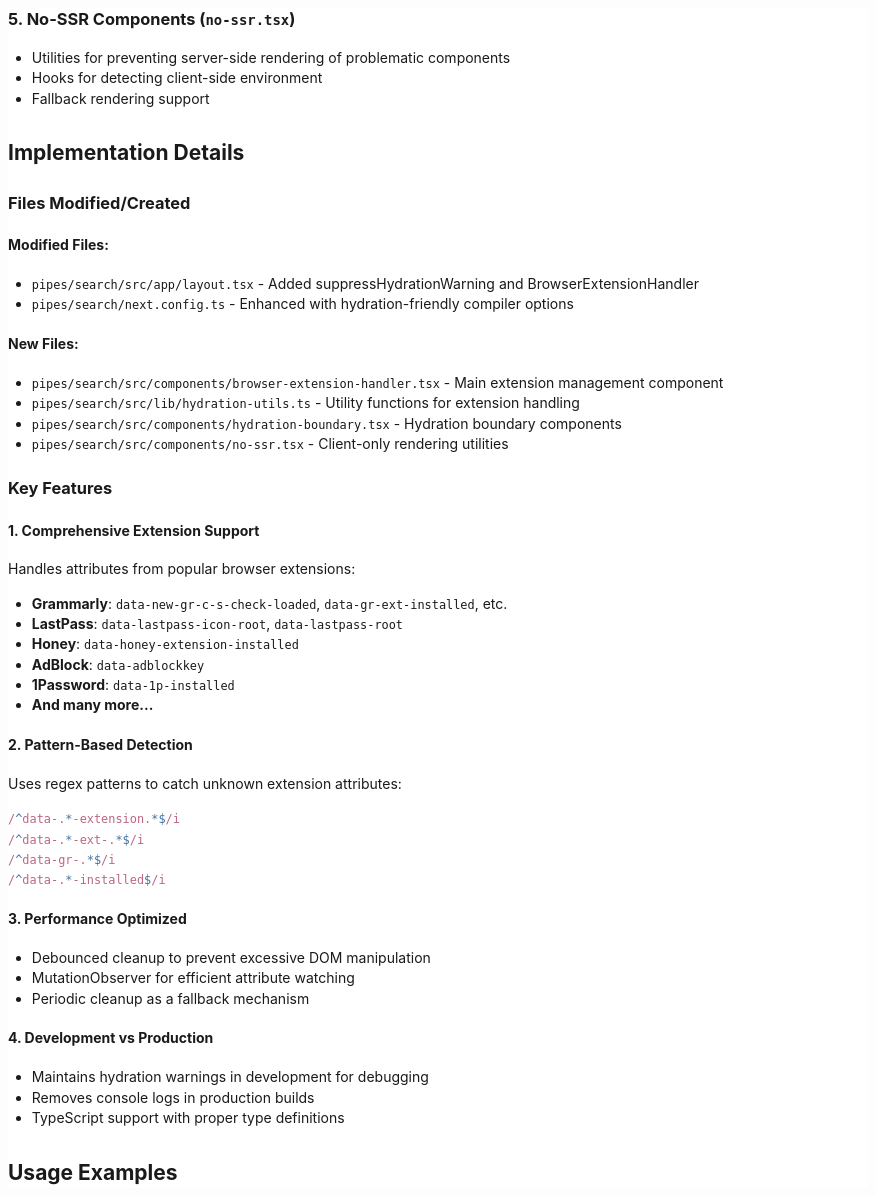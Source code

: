 ### 5. **No-SSR Components** (`no-ssr.tsx`)
- Utilities for preventing server-side rendering of problematic components
- Hooks for detecting client-side environment
- Fallback rendering support

## Implementation Details

### Files Modified/Created

#### Modified Files:
- `pipes/search/src/app/layout.tsx` - Added suppressHydrationWarning and BrowserExtensionHandler
- `pipes/search/next.config.ts` - Enhanced with hydration-friendly compiler options

#### New Files:
- `pipes/search/src/components/browser-extension-handler.tsx` - Main extension management component
- `pipes/search/src/lib/hydration-utils.ts` - Utility functions for extension handling
- `pipes/search/src/components/hydration-boundary.tsx` - Hydration boundary components
- `pipes/search/src/components/no-ssr.tsx` - Client-only rendering utilities

### Key Features

#### 1. **Comprehensive Extension Support**
Handles attributes from popular browser extensions:
- **Grammarly**: `data-new-gr-c-s-check-loaded`, `data-gr-ext-installed`, etc.
- **LastPass**: `data-lastpass-icon-root`, `data-lastpass-root`
- **Honey**: `data-honey-extension-installed`
- **AdBlock**: `data-adblockkey`
- **1Password**: `data-1p-installed`
- **And many more...**

#### 2. **Pattern-Based Detection**
Uses regex patterns to catch unknown extension attributes:
```typescript
/^data-.*-extension.*$/i
/^data-.*-ext-.*$/i
/^data-gr-.*$/i
/^data-.*-installed$/i
```

#### 3. **Performance Optimized**
- Debounced cleanup to prevent excessive DOM manipulation
- MutationObserver for efficient attribute watching
- Periodic cleanup as a fallback mechanism

#### 4. **Development vs Production**
- Maintains hydration warnings in development for debugging
- Removes console logs in production builds
- TypeScript support with proper type definitions

## Usage Examples
